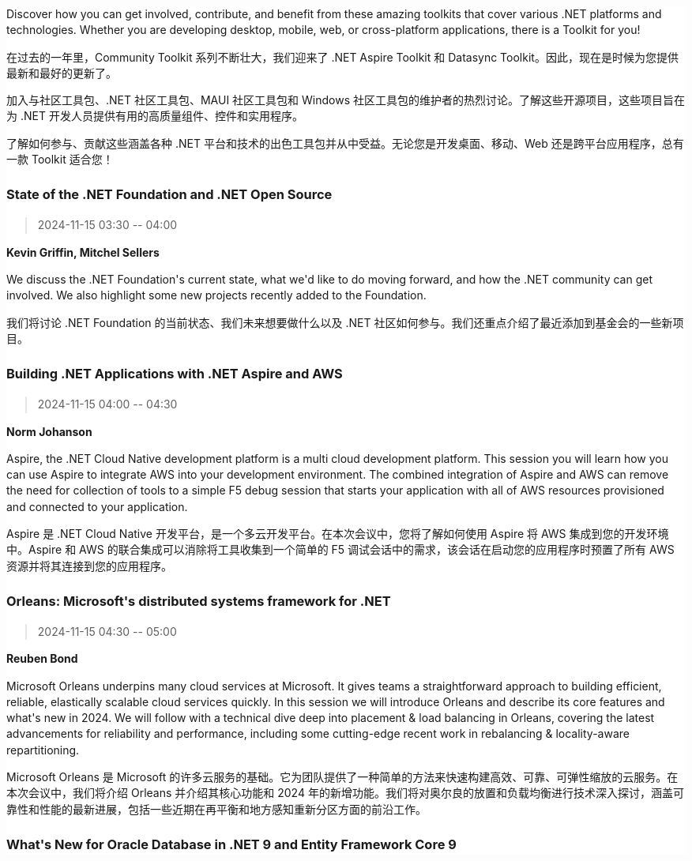 Discover how you can get involved, contribute, and benefit from these amazing toolkits that cover various .NET platforms and technologies. Whether you are developing desktop, mobile, web, or cross-platform applications, there is a Toolkit for you!

在过去的一年里，Community Toolkit 系列不断壮大，我们迎来了 .NET Aspire Toolkit 和 Datasync Toolkit。因此，现在是时候为您提供最新和最好的更新了。

加入与社区工具包、.NET 社区工具包、MAUI 社区工具包和 Windows 社区工具包的维护者的热烈讨论。了解这些开源项目，这些项目旨在为 .NET 开发人员提供有用的高质量组件、控件和实用程序。

了解如何参与、贡献这些涵盖各种 .NET 平台和技术的出色工具包并从中受益。无论您是开发桌面、移动、Web 还是跨平台应用程序，总有一款 Toolkit 适合您！

### State of the .NET Foundation and .NET Open Source

> 2024-11-15 03:30 -- 04:00

**Kevin Griffin, Mitchel Sellers**

We discuss the .NET Foundation's current state, what we'd like to do moving forward, and how the .NET community can get involved. We also highlight some new projects recently added to the Foundation.

我们将讨论 .NET Foundation 的当前状态、我们未来想要做什么以及 .NET 社区如何参与。我们还重点介绍了最近添加到基金会的一些新项目。

### Building .NET Applications with .NET Aspire and AWS

> 2024-11-15 04:00 -- 04:30

**Norm Johanson**

Aspire, the .NET Cloud Native development platform is a multi cloud development platform. This session you will learn how you can use Aspire to integrate AWS into your development environment. The combined integration of Aspire and AWS can remove the need for collection of tools to a simple F5 debug session that starts your application with all of AWS resources provisioned and connected to your application.

Aspire 是 .NET Cloud Native 开发平台，是一个多云开发平台。在本次会议中，您将了解如何使用 Aspire 将 AWS 集成到您的开发环境中。Aspire 和 AWS 的联合集成可以消除将工具收集到一个简单的 F5 调试会话中的需求，该会话在启动您的应用程序时预置了所有 AWS 资源并将其连接到您的应用程序。

### Orleans: Microsoft's distributed systems framework for .NET

> 2024-11-15 04:30 -- 05:00

**Reuben Bond**

Microsoft Orleans underpins many cloud services at Microsoft. It gives teams a straightforward approach to building efficient, reliable, elastically scalable cloud services quickly. In this session we will introduce Orleans and describe its core features and what's new in 2024. We will follow with a technical dive deep into placement & load balancing in Orleans, covering the latest advancements for reliability and performance, including some cutting-edge recent work in rebalancing & locality-aware repartitioning.

Microsoft Orleans 是 Microsoft 的许多云服务的基础。它为团队提供了一种简单的方法来快速构建高效、可靠、可弹性缩放的云服务。在本次会议中，我们将介绍 Orleans 并介绍其核心功能和 2024 年的新增功能。我们将对奥尔良的放置和负载均衡进行技术深入探讨，涵盖可靠性和性能的最新进展，包括一些近期在再平衡和地方感知重新分区方面的前沿工作。

### What's New for Oracle Database in .NET 9 and Entity Framework Core 9
